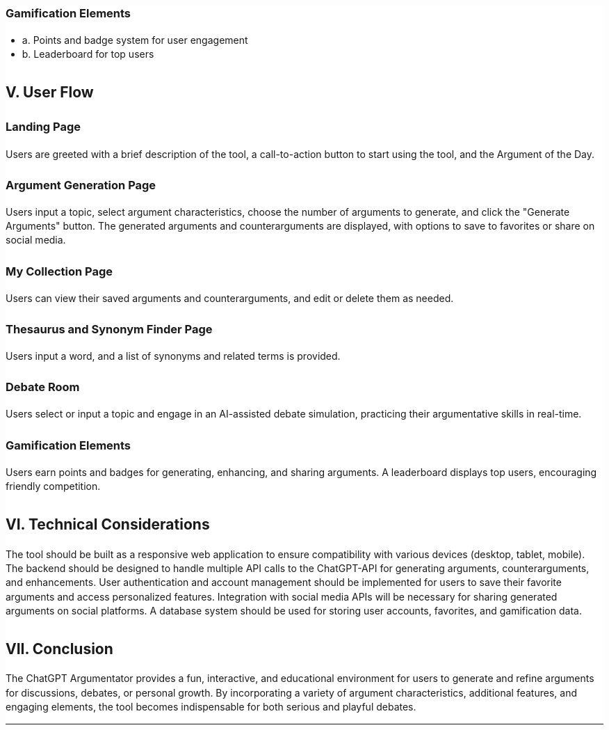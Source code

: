 ### Gamification Elements
- a. Points and badge system for user engagement
- b. Leaderboard for top users

## V. User Flow

### Landing Page
Users are greeted with a brief description of the tool, a call-to-action button to start using the tool, and the Argument of the Day.
### Argument Generation Page
Users input a topic, select argument characteristics, choose the number of arguments to generate, and click the "Generate Arguments" button.
The generated arguments and counterarguments are displayed, with options to save to favorites or share on social media.
### My Collection Page
Users can view their saved arguments and counterarguments, and edit or delete them as needed.
### Thesaurus and Synonym Finder Page
Users input a word, and a list of synonyms and related terms is provided.
### Debate Room
Users select or input a topic and engage in an AI-assisted debate simulation, practicing their argumentative skills in real-time.
### Gamification Elements
Users earn points and badges for generating, enhancing, and sharing arguments.
A leaderboard displays top users, encouraging friendly competition.

## VI. Technical Considerations

The tool should be built as a responsive web application to ensure compatibility with various devices (desktop, tablet, mobile).
The backend should be designed to handle multiple API calls to the ChatGPT-API for generating arguments, counterarguments, and enhancements.
User authentication and account management should be implemented for users to save their favorite arguments and access personalized features.
Integration with social media APIs will be necessary for sharing generated arguments on social platforms.
A database system should be used for storing user accounts, favorites, and gamification data.

## VII. Conclusion

The ChatGPT Argumentator provides a fun, interactive, and educational environment for users to generate and refine arguments for discussions, debates, or personal growth. By incorporating a variety of argument characteristics, additional features, and engaging elements, the tool becomes indispensable for both serious and playful debates.

--- 
